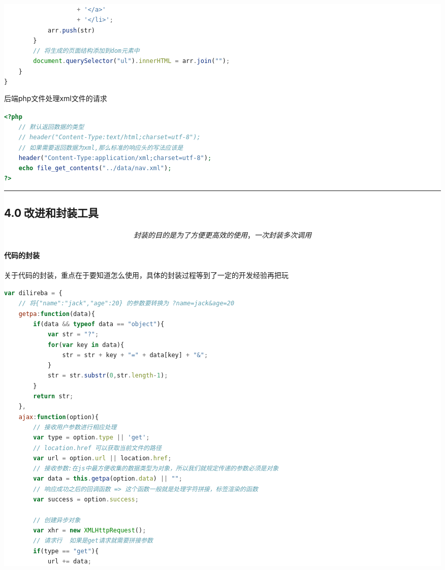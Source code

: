 ```javascript
            		+ '</a>'
            		+ '</li>';
            arr.push(str)    
		}
        // 将生成的页面结构添加到dom元素中
		document.querySelector("ul").innerHTML = arr.join("");
	}
}
```



后端php文件处理xml文件的请求

```php
<?php
    // 默认返回数据的类型
    // header("Content-Type:text/html;charset=utf-8");
    // 如果需要返回数据为xml,那么标准的响应头的写法应该是
    header("Content-Type:application/xml;charset=utf-8");
    echo file_get_contents("../data/nav.xml");
?>
```



---



## 4.0 改进和封装工具

$$
封装的目的是为了方便更高效的使用，一次封装多次调用
$$

#### 代码的封装

​	关于代码的封装，重点在于要知道怎么使用，具体的封装过程等到了一定的开发经验再把玩

```javascript
var dilireba = {
    // 将{"name":"jack","age":20} 的参数要转换为 ?name=jack&age=20
    getpa:function(data){
        if(data && typeof data == "object"){
            var str = "?";
            for(var key in data){
                str = str + key + "=" + data[key] + "&";
            }
            str = str.substr(0,str.length-1);
        }
        return str;
    },
    ajax:function(option){
        // 接收用户参数进行相应处理
        var type = option.type || 'get';
        // location.href 可以获取当前文件的路径 
        var url = option.url || location.href;
        // 接收参数:在js中最方便收集的数据类型为对象，所以我们就规定传递的参数必须是对象
        var data = this.getpa(option.data) || "";
        // 响应成功之后的回调函数 => 这个函数一般就是处理字符拼接，标签渲染的函数
        var success = option.success;
        
      	// 创建异步对象
        var xhr = new XMLHttpRequest();
        // 请求行  如果是get请求就需要拼接参数
        if(type == "get"){
            url += data;
```